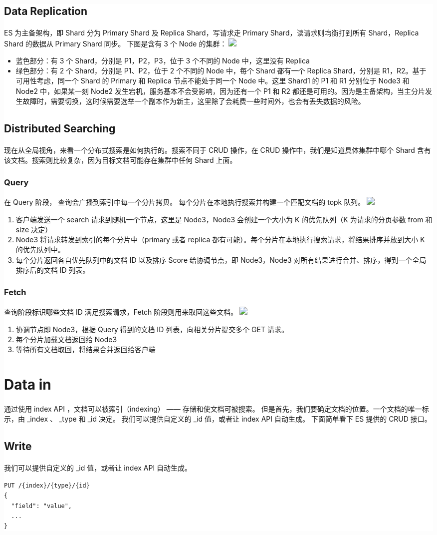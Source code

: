 ## Data Replication

ES 为主备架构，即 Shard 分为 Primary Shard 及 Replica Shard，写请求走 Primary Shard，读请求则均衡打到所有 Shard，Replica Shard 的数据从 Primary Shard 同步。
下图是含有 3 个 Node 的集群：
![](https://tech-proxy.bytedance.net/tos/images/1614694387246_13f3040b660770188c1e520890d0d88f)

-   蓝色部分：有 3 个 Shard，分别是 P1，P2，P3，位于 3 个不同的 Node 中，这里没有 Replica
-   绿色部分：有 2 个 Shard，分别是 P1、P2，位于 2 个不同的 Node 中，每个 Shard 都有一个 Replica Shard，分别是 R1，R2。基于可用性考虑，同一个 Shard 的 Primary 和 Replica 节点不能处于同一个 Node 中。这里 Shard1 的 P1 和 R1 分别位于 Node3 和 Node2 中，如果某一刻 Node2 发生宕机，服务基本不会受影响，因为还有一个 P1 和 R2 都还是可用的。因为是主备架构，当主分片发生故障时，需要切换，这时候需要选举一个副本作为新主，这里除了会耗费一些时间外，也会有丢失数据的风险。

## Distributed Searching

现在从全局视角，来看一个分布式搜索是如何执行的。搜索不同于 CRUD 操作，在 CRUD 操作中，我们是知道具体集群中哪个 Shard 含有该文档。搜索则比较复杂，因为目标文档可能存在集群中任何 Shard 上面。

### Query

在 Query 阶段， 查询会广播到索引中每一个分片拷贝。 每个分片在本地执行搜索并构建一个匹配文档的 topk 队列。
![](https://tech-proxy.bytedance.net/tos/images/1614694387149_b82a505e0413c9985a81f92e05622eaa)

1.  客户端发送一个 search 请求到随机一个节点，这里是 Node3，Node3 会创建一个大小为 K 的优先队列（K 为请求的分页参数 from 和 size 决定）
1.  Node3 将请求转发到索引的每个分片中（primary 或者 replica 都有可能）。每个分片在本地执行搜索请求，将结果排序并放到大小 K 的优先队列中。
1.  每个分片返回各自优先队列中的文档 ID 以及排序 Score 给协调节点，即 Node3，Node3 对所有结果进行合并、排序，得到一个全局排序后的文档 ID 列表。

### Fetch

查询阶段标识哪些文档 ID 满足搜索请求，Fetch 阶段则用来取回这些文档。
![](https://tech-proxy.bytedance.net/tos/images/1614694387155_a7342b7ecc5ae3c96661b829e20a2822)

1.  协调节点即 Node3，根据 Query 得到的文档 ID 列表，向相关分片提交多个 GET 请求。
1.  每个分片加载文档返回给 Node3
1.  等待所有文档取回，将结果合并返回给客户端

# Data in

通过使用 index API ，文档可以被索引（indexing） —— 存储和使文档可被搜索。 但是首先，我们要确定文档的位置。一个文档的唯一标示，由 _index 、 _type 和 _id 决定。 我们可以提供自定义的 _id 值，或者让 index API 自动生成。
下面简单看下 ES 提供的 CRUD 接口。

## Write

我们可以提供自定义的 _id 值，或者让 index API 自动生成。

```
PUT /{index}/{type}/{id}
{
  "field": "value",
  ...
}
```

